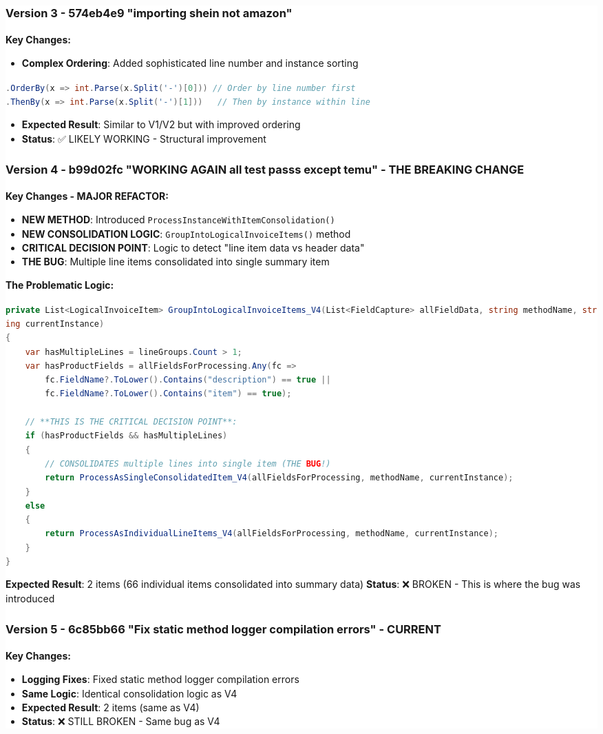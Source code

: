 ### Version 3 - 574eb4e9 "importing shein not amazon"  
**Key Changes:**
- **Complex Ordering**: Added sophisticated line number and instance sorting
```csharp
.OrderBy(x => int.Parse(x.Split('-')[0])) // Order by line number first
.ThenBy(x => int.Parse(x.Split('-')[1]))   // Then by instance within line
```
- **Expected Result**: Similar to V1/V2 but with improved ordering
- **Status**: ✅ LIKELY WORKING - Structural improvement

### Version 4 - b99d02fc "WORKING AGAIN all test passs except temu" - THE BREAKING CHANGE
**Key Changes - MAJOR REFACTOR:**
- **NEW METHOD**: Introduced `ProcessInstanceWithItemConsolidation()` 
- **NEW CONSOLIDATION LOGIC**: `GroupIntoLogicalInvoiceItems()` method
- **CRITICAL DECISION POINT**: Logic to detect "line item data vs header data"
- **THE BUG**: Multiple line items consolidated into single summary item

**The Problematic Logic:**
```csharp
private List<LogicalInvoiceItem> GroupIntoLogicalInvoiceItems_V4(List<FieldCapture> allFieldData, string methodName, string currentInstance)
{
    var hasMultipleLines = lineGroups.Count > 1;
    var hasProductFields = allFieldsForProcessing.Any(fc => 
        fc.FieldName?.ToLower().Contains("description") == true ||
        fc.FieldName?.ToLower().Contains("item") == true);

    // **THIS IS THE CRITICAL DECISION POINT**:
    if (hasProductFields && hasMultipleLines)
    {
        // CONSOLIDATES multiple lines into single item (THE BUG!)
        return ProcessAsSingleConsolidatedItem_V4(allFieldsForProcessing, methodName, currentInstance);
    }
    else
    {
        return ProcessAsIndividualLineItems_V4(allFieldsForProcessing, methodName, currentInstance);
    }
}
```

**Expected Result**: 2 items (66 individual items consolidated into summary data)
**Status**: ❌ BROKEN - This is where the bug was introduced

### Version 5 - 6c85bb66 "Fix static method logger compilation errors" - CURRENT
**Key Changes:**
- **Logging Fixes**: Fixed static method logger compilation errors  
- **Same Logic**: Identical consolidation logic as V4
- **Expected Result**: 2 items (same as V4)
- **Status**: ❌ STILL BROKEN - Same bug as V4
